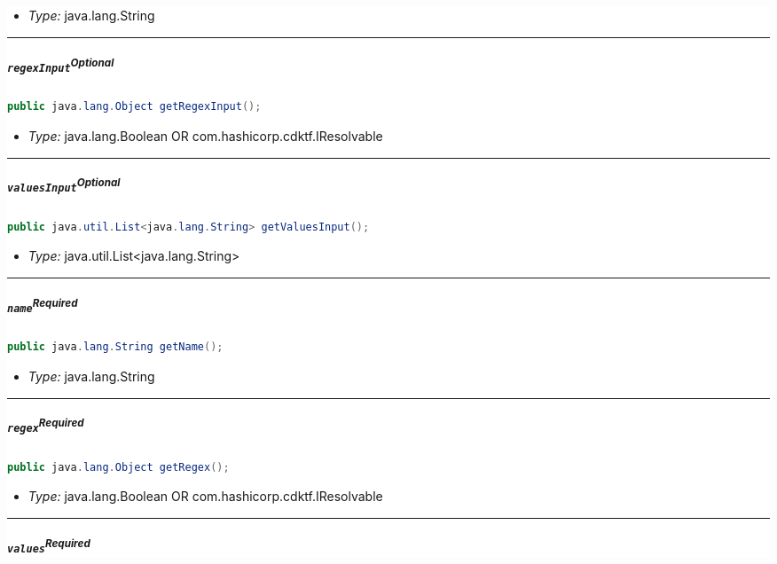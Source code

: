 - *Type:* java.lang.String

---

##### `regexInput`<sup>Optional</sup> <a name="regexInput" id="rhizo-co-terraform-provider-oci.dataOciOsmanagementManagedInstanceGroups.DataOciOsmanagementManagedInstanceGroupsFilterOutputReference.property.regexInput"></a>

```java
public java.lang.Object getRegexInput();
```

- *Type:* java.lang.Boolean OR com.hashicorp.cdktf.IResolvable

---

##### `valuesInput`<sup>Optional</sup> <a name="valuesInput" id="rhizo-co-terraform-provider-oci.dataOciOsmanagementManagedInstanceGroups.DataOciOsmanagementManagedInstanceGroupsFilterOutputReference.property.valuesInput"></a>

```java
public java.util.List<java.lang.String> getValuesInput();
```

- *Type:* java.util.List<java.lang.String>

---

##### `name`<sup>Required</sup> <a name="name" id="rhizo-co-terraform-provider-oci.dataOciOsmanagementManagedInstanceGroups.DataOciOsmanagementManagedInstanceGroupsFilterOutputReference.property.name"></a>

```java
public java.lang.String getName();
```

- *Type:* java.lang.String

---

##### `regex`<sup>Required</sup> <a name="regex" id="rhizo-co-terraform-provider-oci.dataOciOsmanagementManagedInstanceGroups.DataOciOsmanagementManagedInstanceGroupsFilterOutputReference.property.regex"></a>

```java
public java.lang.Object getRegex();
```

- *Type:* java.lang.Boolean OR com.hashicorp.cdktf.IResolvable

---

##### `values`<sup>Required</sup> <a name="values" id="rhizo-co-terraform-provider-oci.dataOciOsmanagementManagedInstanceGroups.DataOciOsmanagementManagedInstanceGroupsFilterOutputReference.property.values"></a>
